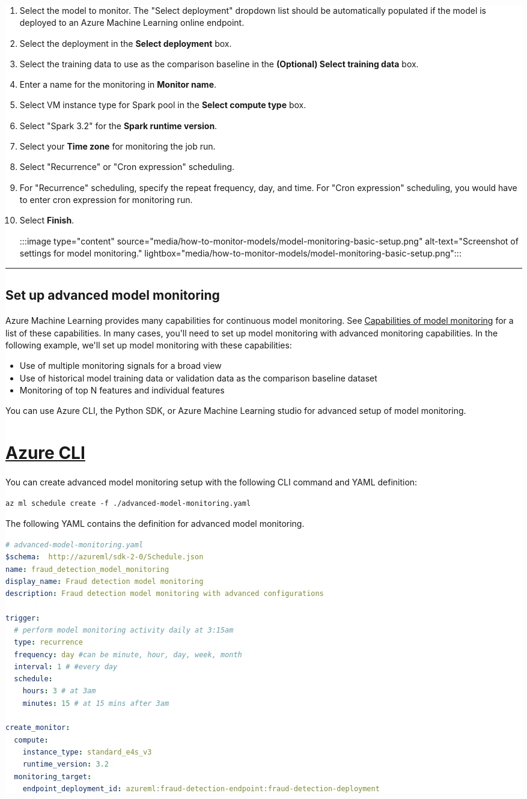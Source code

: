 1. Select the model to monitor. The "Select deployment" dropdown list should be automatically populated if the model is deployed to an Azure Machine Learning online endpoint.
1. Select the deployment in the **Select deployment** box.
1. Select the training data to use as the comparison baseline in the **(Optional) Select training data** box.
1. Enter a name for the monitoring in **Monitor name**.
1. Select VM instance type for Spark pool in the **Select compute type** box.
1. Select  "Spark 3.2" for the **Spark runtime version**. 
1. Select your **Time zone** for monitoring the job run.
1. Select "Recurrence" or "Cron expression" scheduling.
1. For "Recurrence" scheduling, specify the repeat frequency, day, and time. For "Cron expression" scheduling, you would have to enter cron expression for monitoring run.
1. Select **Finish**.

   :::image type="content" source="media/how-to-monitor-models/model-monitoring-basic-setup.png" alt-text="Screenshot of settings for model monitoring." lightbox="media/how-to-monitor-models/model-monitoring-basic-setup.png":::

---

## Set up advanced model monitoring

Azure Machine Learning provides many capabilities for continuous model monitoring. See [Capabilities of model monitoring](concept-model-monitoring.md#capabilities-of-model-monitoring) for a list of these capabilities. In many cases, you'll need to set up model monitoring with advanced monitoring capabilities. In the following example, we'll set up model monitoring with these capabilities:

* Use of multiple monitoring signals for a broad view
* Use of historical model training data or validation data as the comparison baseline dataset
* Monitoring of top N features and individual features

You can use Azure CLI, the Python SDK, or Azure Machine Learning studio for advanced setup of model monitoring.

# [Azure CLI](#tab/azure-cli)

You can create advanced model monitoring setup with the following CLI command and YAML definition:

```azurecli
az ml schedule create -f ./advanced-model-monitoring.yaml
```

The following YAML contains the definition for advanced model monitoring.

```yaml
# advanced-model-monitoring.yaml
$schema:  http://azureml/sdk-2-0/Schedule.json
name: fraud_detection_model_monitoring
display_name: Fraud detection model monitoring
description: Fraud detection model monitoring with advanced configurations

trigger:
  # perform model monitoring activity daily at 3:15am
  type: recurrence
  frequency: day #can be minute, hour, day, week, month
  interval: 1 # #every day
  schedule: 
    hours: 3 # at 3am
    minutes: 15 # at 15 mins after 3am

create_monitor:
  compute: 
    instance_type: standard_e4s_v3
    runtime_version: 3.2
  monitoring_target:
    endpoint_deployment_id: azureml:fraud-detection-endpoint:fraud-detection-deployment
```